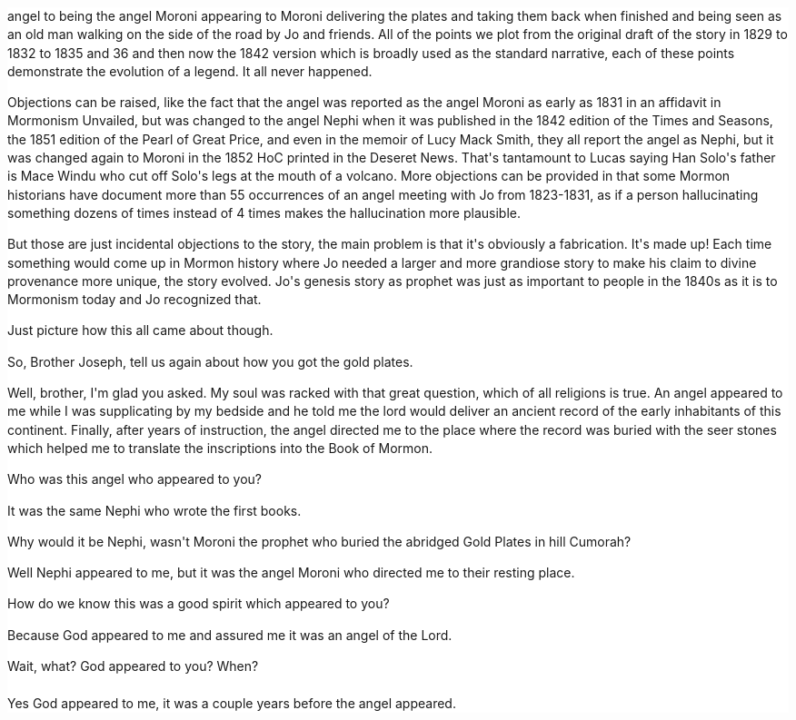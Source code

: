 angel to being the angel Moroni appearing to Moroni delivering the
plates and taking them back when finished and being seen as an old man
walking on the side of the road by Jo and friends. All of the points we
plot from the original draft of the story in 1829 to 1832 to 1835 and 36
and then now the 1842 version which is broadly used as the standard
narrative, each of these points demonstrate the evolution of a legend.
It all never happened.

Objections can be raised, like the fact that the angel was reported as
the angel Moroni as early as 1831 in an affidavit in Mormonism Unvailed,
but was changed to the angel Nephi when it was published in the 1842
edition of the Times and Seasons, the 1851 edition of the Pearl of Great
Price, and even in the memoir of Lucy Mack Smith, they all report the
angel as Nephi, but it was changed again to Moroni in the 1852 HoC
printed in the Deseret News. That's tantamount to Lucas saying Han
Solo's father is Mace Windu who cut off Solo's legs at the mouth of a
volcano. More objections can be provided in that some Mormon historians
have document more than 55 occurrences of an angel meeting with Jo from
1823-1831, as if a person hallucinating something dozens of times
instead of 4 times makes the hallucination more plausible.

But those are just incidental objections to the story, the main problem
is that it's obviously a fabrication. It's made up! Each time something
would come up in Mormon history where Jo needed a larger and more
grandiose story to make his claim to divine provenance more unique, the
story evolved. Jo's genesis story as prophet was just as important to
people in the 1840s as it is to Mormonism today and Jo recognized that.

Just picture how this all came about though.

So, Brother Joseph, tell us again about how you got the gold plates.

Well, brother, I'm glad you asked. My soul was racked with that great
question, which of all religions is true. An angel appeared to me while
I was supplicating by my bedside and he told me the lord would deliver
an ancient record of the early inhabitants of this continent. Finally,
after years of instruction, the angel directed me to the place where the
record was buried with the seer stones which helped me to translate the
inscriptions into the Book of Mormon.

Who was this angel who appeared to you?

It was the same Nephi who wrote the first books.

Why would it be Nephi, wasn't Moroni the prophet who buried the abridged
Gold Plates in hill Cumorah?

Well Nephi appeared to me, but it was the angel Moroni who directed me
to their resting place.

How do we know this was a good spirit which appeared to you?

Because God appeared to me and assured me it was an angel of the Lord.

Wait, what? God appeared to you? When?\
\
Yes God appeared to me, it was a couple years before the angel appeared.
